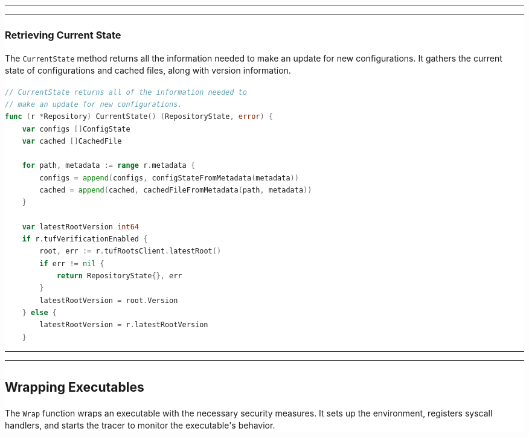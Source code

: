 ```go
```

---

</SwmSnippet>

<SwmSnippet path="/pkg/remoteconfig/state/repository.go" line="326">

---

### Retrieving Current State

The <SwmToken path="pkg/remoteconfig/state/repository.go" pos="326:2:2" line-data="// CurrentState returns all of the information needed to">`CurrentState`</SwmToken> method returns all the information needed to make an update for new configurations. It gathers the current state of configurations and cached files, along with version information.

```go
// CurrentState returns all of the information needed to
// make an update for new configurations.
func (r *Repository) CurrentState() (RepositoryState, error) {
	var configs []ConfigState
	var cached []CachedFile

	for path, metadata := range r.metadata {
		configs = append(configs, configStateFromMetadata(metadata))
		cached = append(cached, cachedFileFromMetadata(path, metadata))
	}

	var latestRootVersion int64
	if r.tufVerificationEnabled {
		root, err := r.tufRootsClient.latestRoot()
		if err != nil {
			return RepositoryState{}, err
		}
		latestRootVersion = root.Version
	} else {
		latestRootVersion = r.latestRootVersion
	}
```

---

</SwmSnippet>

<SwmSnippet path="/pkg/security/ptracer/cws.go" line="193">

---

## Wrapping Executables

The <SwmToken path="pkg/security/ptracer/cws.go" pos="193:2:2" line-data="// Wrap the executable">`Wrap`</SwmToken> function wraps an executable with the necessary security measures. It sets up the environment, registers syscall handlers, and starts the tracer to monitor the executable's behavior.
